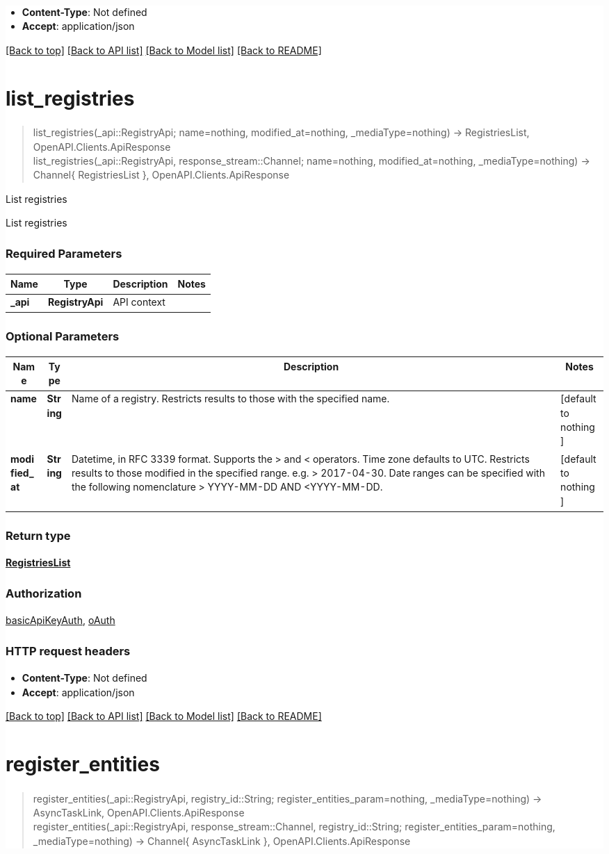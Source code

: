  - **Content-Type**: Not defined
 - **Accept**: application/json

[[Back to top]](#) [[Back to API list]](../README.md#api-endpoints) [[Back to Model list]](../README.md#models) [[Back to README]](../README.md)

# **list_registries**
> list_registries(_api::RegistryApi; name=nothing, modified_at=nothing, _mediaType=nothing) -> RegistriesList, OpenAPI.Clients.ApiResponse <br/>
> list_registries(_api::RegistryApi, response_stream::Channel; name=nothing, modified_at=nothing, _mediaType=nothing) -> Channel{ RegistriesList }, OpenAPI.Clients.ApiResponse

List registries

List registries

### Required Parameters

Name | Type | Description  | Notes
------------- | ------------- | ------------- | -------------
 **_api** | **RegistryApi** | API context | 

### Optional Parameters

Name | Type | Description  | Notes
------------- | ------------- | ------------- | -------------
 **name** | **String**| Name of a registry. Restricts results to those with the specified name. | [default to nothing]
 **modified_at** | **String**| Datetime, in RFC 3339 format. Supports the &gt; and &lt; operators. Time zone defaults to UTC. Restricts results to those modified in the specified range. e.g. &gt; 2017-04-30. Date ranges can be specified with the following nomenclature &gt; YYYY-MM-DD AND &lt;YYYY-MM-DD.  | [default to nothing]

### Return type

[**RegistriesList**](RegistriesList.md)

### Authorization

[basicApiKeyAuth](../README.md#basicApiKeyAuth), [oAuth](../README.md#oAuth)

### HTTP request headers

 - **Content-Type**: Not defined
 - **Accept**: application/json

[[Back to top]](#) [[Back to API list]](../README.md#api-endpoints) [[Back to Model list]](../README.md#models) [[Back to README]](../README.md)

# **register_entities**
> register_entities(_api::RegistryApi, registry_id::String; register_entities_param=nothing, _mediaType=nothing) -> AsyncTaskLink, OpenAPI.Clients.ApiResponse <br/>
> register_entities(_api::RegistryApi, response_stream::Channel, registry_id::String; register_entities_param=nothing, _mediaType=nothing) -> Channel{ AsyncTaskLink }, OpenAPI.Clients.ApiResponse
